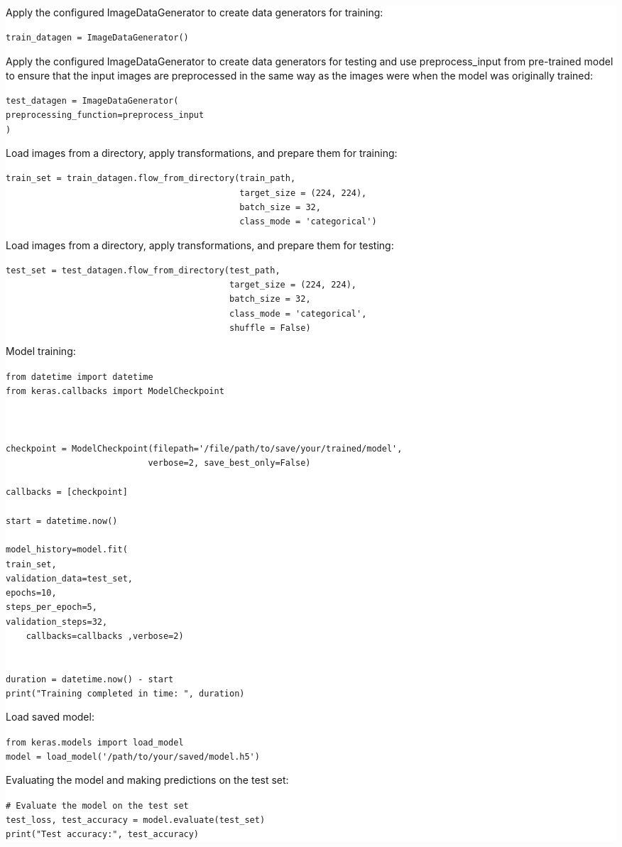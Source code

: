 Apply the configured ImageDataGenerator to create data generators for training:

    train_datagen = ImageDataGenerator()

Apply the configured ImageDataGenerator to create data generators for testing and use preprocess_input from pre-trained model to ensure that the input images are preprocessed in the same way as the images were when the model was originally trained:

    test_datagen = ImageDataGenerator(
    preprocessing_function=preprocess_input
    )

Load images from a directory, apply transformations, and prepare them for training:
    
    train_set = train_datagen.flow_from_directory(train_path,
                                                  target_size = (224, 224),
                                                  batch_size = 32,
                                                  class_mode = 'categorical')

Load images from a directory, apply transformations, and prepare them for testing:

    test_set = test_datagen.flow_from_directory(test_path,
                                                target_size = (224, 224),
                                                batch_size = 32,
                                                class_mode = 'categorical',
                                                shuffle = False)

Model training:

    from datetime import datetime
    from keras.callbacks import ModelCheckpoint



    checkpoint = ModelCheckpoint(filepath='/file/path/to/save/your/trained/model',
                                verbose=2, save_best_only=False)

    callbacks = [checkpoint]

    start = datetime.now()

    model_history=model.fit(
    train_set,
    validation_data=test_set,
    epochs=10,
    steps_per_epoch=5,
    validation_steps=32,
        callbacks=callbacks ,verbose=2)


    duration = datetime.now() - start
    print("Training completed in time: ", duration)

Load saved model:

    from keras.models import load_model
    model = load_model('/path/to/your/saved/model.h5')

Evaluating the model and making predictions on the test set:

    # Evaluate the model on the test set
    test_loss, test_accuracy = model.evaluate(test_set)
    print("Test accuracy:", test_accuracy)
